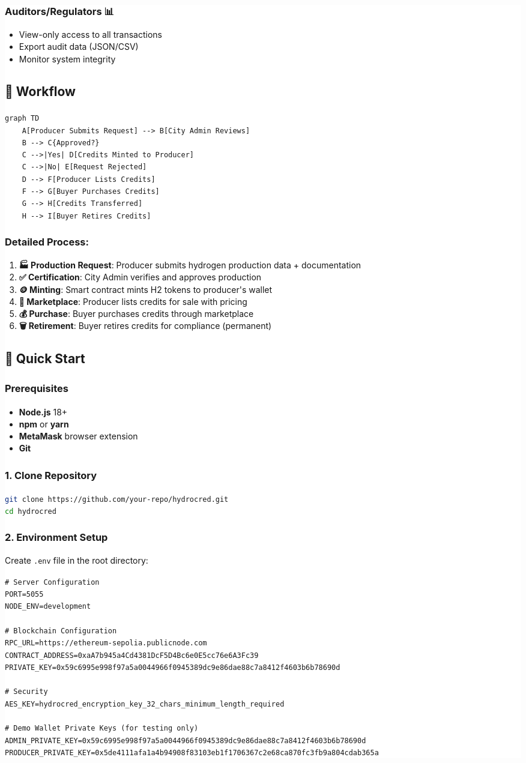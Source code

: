 ### **Auditors/Regulators** 📊
- View-only access to all transactions
- Export audit data (JSON/CSV)
- Monitor system integrity

## 🔄 Workflow

```mermaid
graph TD
    A[Producer Submits Request] --> B[City Admin Reviews]
    B --> C{Approved?}
    C -->|Yes| D[Credits Minted to Producer]
    C -->|No| E[Request Rejected]
    D --> F[Producer Lists Credits]
    F --> G[Buyer Purchases Credits]
    G --> H[Credits Transferred]
    H --> I[Buyer Retires Credits]
```

### Detailed Process:

1. **🏭 Production Request**: Producer submits hydrogen production data + documentation
2. **✅ Certification**: City Admin verifies and approves production 
3. **🪙 Minting**: Smart contract mints H2 tokens to producer's wallet
4. **🏪 Marketplace**: Producer lists credits for sale with pricing
5. **💰 Purchase**: Buyer purchases credits through marketplace
6. **🗑️ Retirement**: Buyer retires credits for compliance (permanent)

## 🚀 Quick Start

### Prerequisites

- **Node.js** 18+ 
- **npm** or **yarn**
- **MetaMask** browser extension
- **Git**

### 1. Clone Repository

```bash
git clone https://github.com/your-repo/hydrocred.git
cd hydrocred
```

### 2. Environment Setup

Create `.env` file in the root directory:

```env
# Server Configuration
PORT=5055
NODE_ENV=development

# Blockchain Configuration
RPC_URL=https://ethereum-sepolia.publicnode.com
CONTRACT_ADDRESS=0xaA7b945a4Cd4381DcF5D4Bc6e0E5cc76e6A3Fc39
PRIVATE_KEY=0x59c6995e998f97a5a0044966f0945389dc9e86dae88c7a8412f4603b6b78690d

# Security
AES_KEY=hydrocred_encryption_key_32_chars_minimum_length_required

# Demo Wallet Private Keys (for testing only)
ADMIN_PRIVATE_KEY=0x59c6995e998f97a5a0044966f0945389dc9e86dae88c7a8412f4603b6b78690d
PRODUCER_PRIVATE_KEY=0x5de4111afa1a4b94908f83103eb1f1706367c2e68ca870fc3fb9a804cdab365a
```